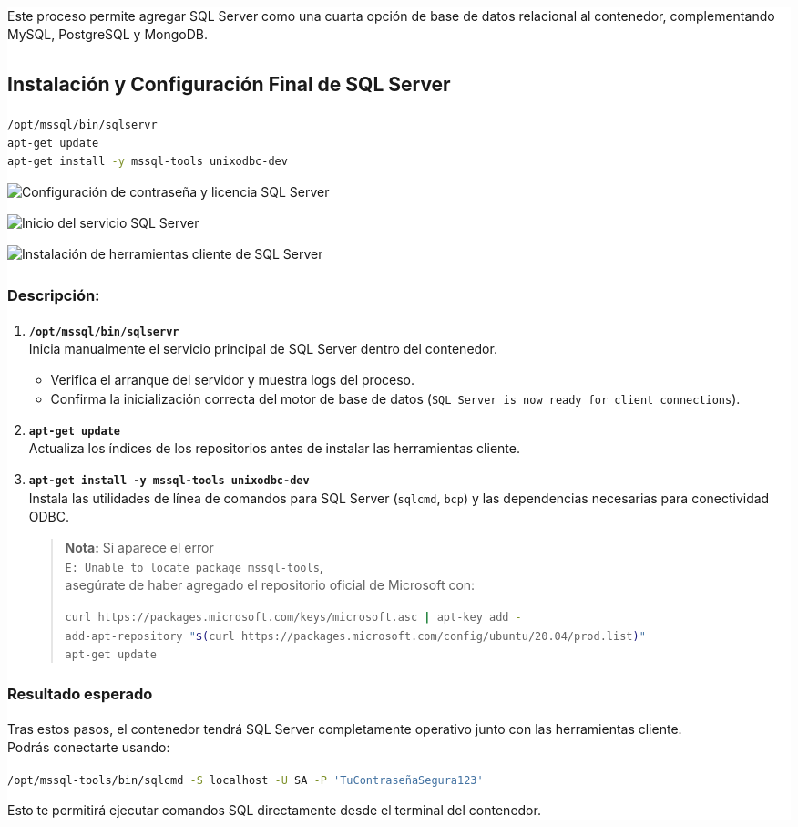 Este proceso permite agregar SQL Server como una cuarta opción de base de datos relacional al contenedor, complementando MySQL, PostgreSQL y MongoDB.
## Instalación y Configuración Final de SQL Server

```bash
/opt/mssql/bin/sqlservr
apt-get update
apt-get install -y mssql-tools unixodbc-dev
```

![Configuración de contraseña y licencia SQL Server](https://raw.githubusercontent.com/kensarusi/images/main/26.jpg)

![Inicio del servicio SQL Server](https://raw.githubusercontent.com/kensarusi/images/main/27.jpg)

![Instalación de herramientas cliente de SQL Server](https://raw.githubusercontent.com/kensarusi/images/main/28.jpg)

### Descripción:

1. **`/opt/mssql/bin/sqlservr`**  
   Inicia manualmente el servicio principal de SQL Server dentro del contenedor.  
   - Verifica el arranque del servidor y muestra logs del proceso.  
   - Confirma la inicialización correcta del motor de base de datos (`SQL Server is now ready for client connections`).

2. **`apt-get update`**  
   Actualiza los índices de los repositorios antes de instalar las herramientas cliente.

3. **`apt-get install -y mssql-tools unixodbc-dev`**  
   Instala las utilidades de línea de comandos para SQL Server (`sqlcmd`, `bcp`) y las dependencias necesarias para conectividad ODBC.

   > **Nota:** Si aparece el error  
   > `E: Unable to locate package mssql-tools`,  
   > asegúrate de haber agregado el repositorio oficial de Microsoft con:
   >
   > ```bash
   > curl https://packages.microsoft.com/keys/microsoft.asc | apt-key add -
   > add-apt-repository "$(curl https://packages.microsoft.com/config/ubuntu/20.04/prod.list)"
   > apt-get update
   > ```

### Resultado esperado

Tras estos pasos, el contenedor tendrá SQL Server completamente operativo junto con las herramientas cliente.  
Podrás conectarte usando:

```bash
/opt/mssql-tools/bin/sqlcmd -S localhost -U SA -P 'TuContraseñaSegura123'
```

Esto te permitirá ejecutar comandos SQL directamente desde el terminal del contenedor.

